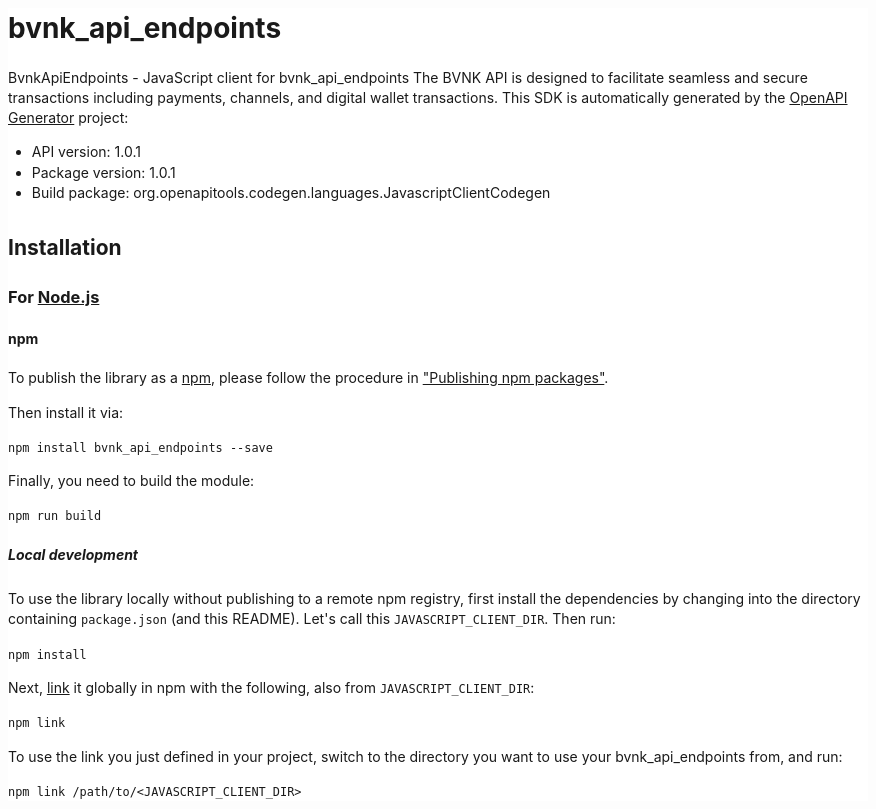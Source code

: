 # bvnk_api_endpoints

BvnkApiEndpoints - JavaScript client for bvnk_api_endpoints
The BVNK API is designed to facilitate seamless and secure transactions including payments, channels, and digital wallet transactions.
This SDK is automatically generated by the [OpenAPI Generator](https://openapi-generator.tech) project:

- API version: 1.0.1
- Package version: 1.0.1
- Build package: org.openapitools.codegen.languages.JavascriptClientCodegen

## Installation

### For [Node.js](https://nodejs.org/)

#### npm

To publish the library as a [npm](https://www.npmjs.com/), please follow the procedure in ["Publishing npm packages"](https://docs.npmjs.com/getting-started/publishing-npm-packages).

Then install it via:

```shell
npm install bvnk_api_endpoints --save
```

Finally, you need to build the module:

```shell
npm run build
```

##### Local development

To use the library locally without publishing to a remote npm registry, first install the dependencies by changing into the directory containing `package.json` (and this README). Let's call this `JAVASCRIPT_CLIENT_DIR`. Then run:

```shell
npm install
```

Next, [link](https://docs.npmjs.com/cli/link) it globally in npm with the following, also from `JAVASCRIPT_CLIENT_DIR`:

```shell
npm link
```

To use the link you just defined in your project, switch to the directory you want to use your bvnk_api_endpoints from, and run:

```shell
npm link /path/to/<JAVASCRIPT_CLIENT_DIR>
```
